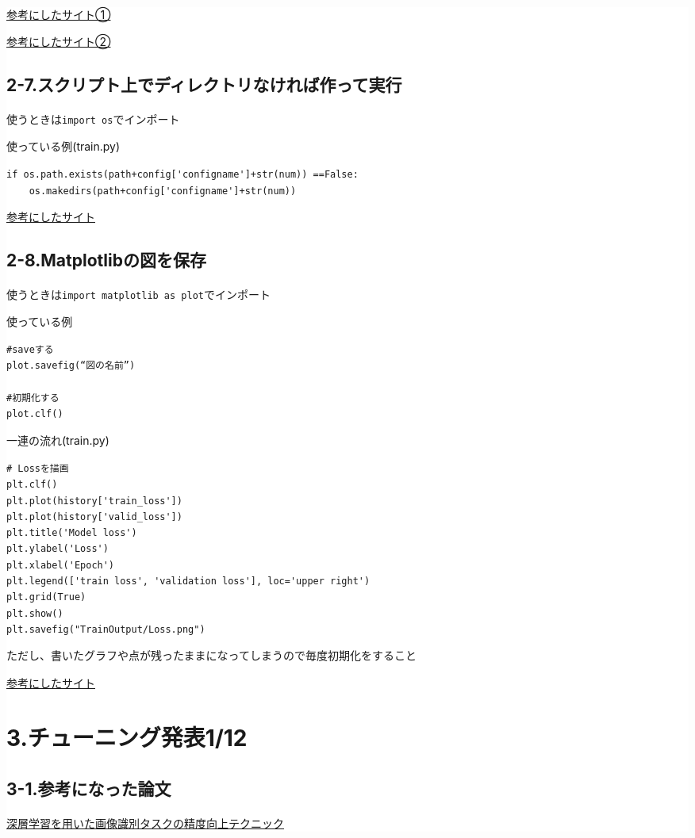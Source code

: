 [参考にしたサイト①](https://qiita.com/suzuki_y/items/52160149baae1ac3d73c)

[参考にしたサイト②](https://masaeng.hatenablog.com/entry/2019/08/13/232015)

## 2-7.スクリプト上でディレクトリなければ作って実行

使うときは`import os`でインポート

使っている例(train.py)
```
if os.path.exists(path+config['configname']+str(num)) ==False:
    os.makedirs(path+config['configname']+str(num))
```

[参考にしたサイト](https://note.com/yokkai/n/nc50c5860d914)

## 2-8.Matplotlibの図を保存

使うときは`import matplotlib as plot`でインポート

使っている例
```
#saveする
plot.savefig(“図の名前”)

#初期化する
plot.clf()
```

一連の流れ(train.py)
```
# Lossを描画
plt.clf()
plt.plot(history['train_loss'])
plt.plot(history['valid_loss'])
plt.title('Model loss')
plt.ylabel('Loss')
plt.xlabel('Epoch')
plt.legend(['train loss', 'validation loss'], loc='upper right')
plt.grid(True)
plt.show()
plt.savefig("TrainOutput/Loss.png")
```

ただし、書いたグラフや点が残ったままになってしまうので毎度初期化をすること

[参考にしたサイト](https://techacademy.jp/magazine/22285)

# 3.チューニング発表1/12

## 3-1.参考になった論文

[深層学習を用いた画像識別タスクの精度向上テクニック](https://www.guruguru.science/competitions/17/discussions/4864ee81-6336-4cad-bb74-a4c9b46e6eb2/)
